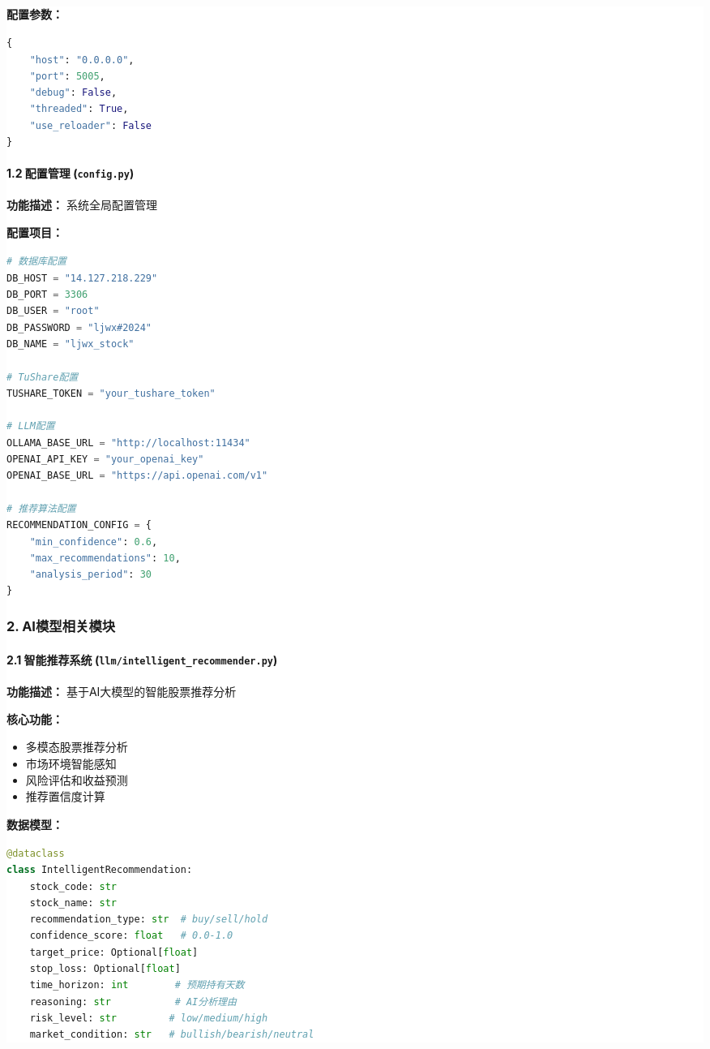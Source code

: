 **配置参数：**
```python
{
    "host": "0.0.0.0",
    "port": 5005,
    "debug": False,
    "threaded": True,
    "use_reloader": False
}
```

#### 1.2 配置管理 (`config.py`)
**功能描述：** 系统全局配置管理

**配置项目：**
```python
# 数据库配置
DB_HOST = "14.127.218.229"
DB_PORT = 3306
DB_USER = "root"
DB_PASSWORD = "ljwx#2024"
DB_NAME = "ljwx_stock"

# TuShare配置
TUSHARE_TOKEN = "your_tushare_token"

# LLM配置
OLLAMA_BASE_URL = "http://localhost:11434"
OPENAI_API_KEY = "your_openai_key"
OPENAI_BASE_URL = "https://api.openai.com/v1"

# 推荐算法配置
RECOMMENDATION_CONFIG = {
    "min_confidence": 0.6,
    "max_recommendations": 10,
    "analysis_period": 30
}
```

### 2. AI模型相关模块

#### 2.1 智能推荐系统 (`llm/intelligent_recommender.py`)
**功能描述：** 基于AI大模型的智能股票推荐分析

**核心功能：**
- 多模态股票推荐分析
- 市场环境智能感知
- 风险评估和收益预测
- 推荐置信度计算

**数据模型：**
```python
@dataclass
class IntelligentRecommendation:
    stock_code: str
    stock_name: str
    recommendation_type: str  # buy/sell/hold
    confidence_score: float   # 0.0-1.0
    target_price: Optional[float]
    stop_loss: Optional[float]
    time_horizon: int        # 预期持有天数
    reasoning: str           # AI分析理由
    risk_level: str         # low/medium/high
    market_condition: str   # bullish/bearish/neutral
```
